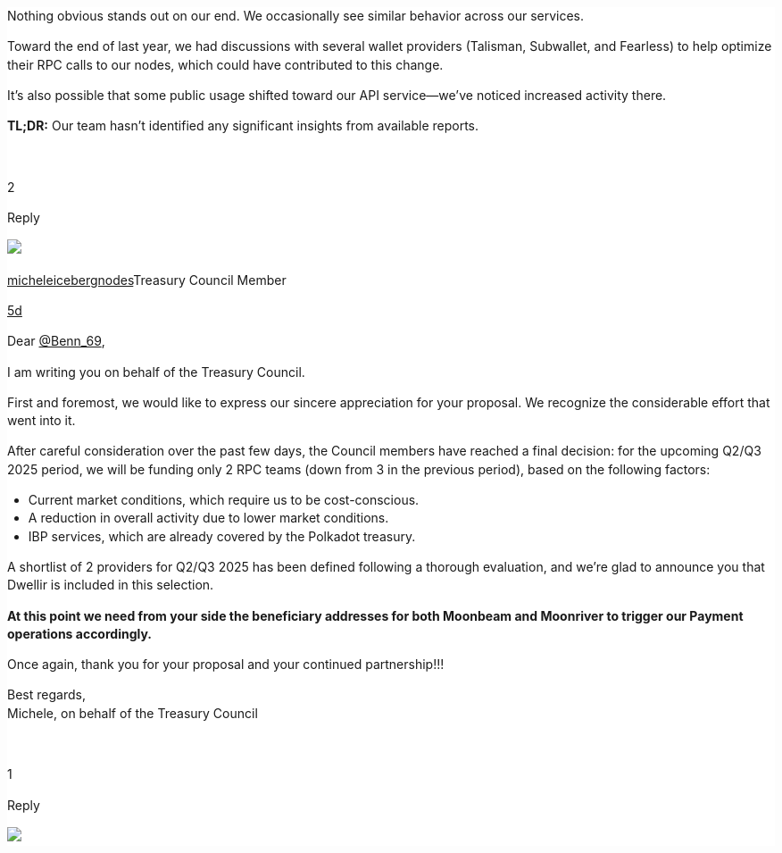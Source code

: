 Nothing obvious stands out on our end. We occasionally see similar behavior across our services.

Toward the end of last year, we had discussions with several wallet providers (Talisman, Subwallet, and Fearless) to help optimize their RPC calls to our nodes, which could have contributed to this change.

It’s also possible that some public usage shifted toward our API service—we’ve noticed increased activity there.

**TL;DR:**  Our team hasn’t identified any significant insights from available reports.

  

​

2​

​​Reply

[![](https://forum.moonbeam.network/user_avatar/forum.moonbeam.network/micheleicebergnodes/96/1267_2.png)](https://forum.moonbeam.network/u/micheleicebergnodes)

[micheleicebergnodes](https://forum.moonbeam.network/u/micheleicebergnodes)Treasury Council Member

[5d](https://forum.moonbeam.network/t/dwellir-s-proposal-for-moonbeam-moonriver-and-moonbase-alpha-rpc-services-q2-q3-2025/2041/8?u=_yrn "Post date")

Dear  [@Benn_69](https://forum.moonbeam.network/u/benn_69),

I am writing you on behalf of the Treasury Council.

First and foremost, we would like to express our sincere appreciation for your proposal. We recognize the considerable effort that went into it.

After careful consideration over the past few days, the Council members have reached a final decision: for the upcoming Q2/Q3 2025 period, we will be funding only 2 RPC teams (down from 3 in the previous period), based on the following factors:

-   Current market conditions, which require us to be cost-conscious.
-   A reduction in overall activity due to lower market conditions.
-   IBP services, which are already covered by the Polkadot treasury.

A shortlist of 2 providers for Q2/Q3 2025 has been defined following a thorough evaluation, and we’re glad to announce you that Dwellir is included in this selection.

**At this point we need from your side the beneficiary addresses for both Moonbeam and Moonriver to trigger our Payment operations accordingly.**

Once again, thank you for your proposal and your continued partnership!!!

Best regards,  
Michele, on behalf of the Treasury Council

  

​

1​

​​Reply

[![](https://forum.moonbeam.network/user_avatar/forum.moonbeam.network/benn_69/96/109_2.png)](https://forum.moonbeam.network/u/benn_69)
